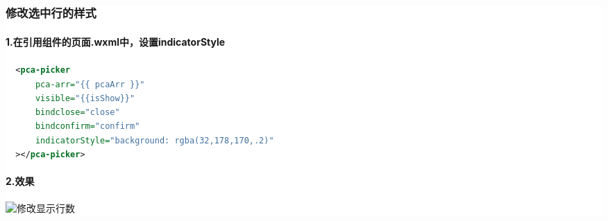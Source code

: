 ### 修改选中行的样式
#### 1.在引用组件的页面.wxml中，设置indicatorStyle
```xml
  <pca-picker
      pca-arr="{{ pcaArr }}"
      visible="{{isShow}}"
      bindclose="close"
      bindconfirm="confirm"
      indicatorStyle="background: rgba(32,178,170,.2)"
  ></pca-picker>
```
#### 2.效果
![修改显示行数](http://img.coderdong.cn/weApp/test_06.gif)
